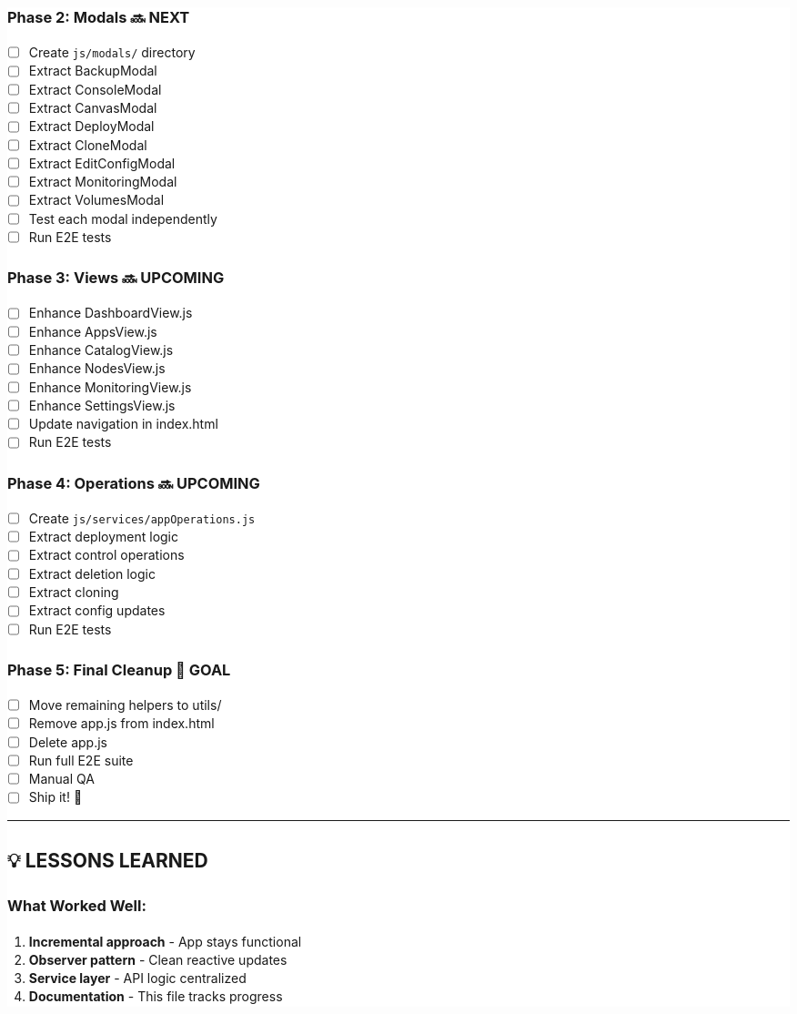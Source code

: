 ### Phase 2: Modals 🔜 NEXT
- [ ] Create `js/modals/` directory
- [ ] Extract BackupModal
- [ ] Extract ConsoleModal
- [ ] Extract CanvasModal
- [ ] Extract DeployModal
- [ ] Extract CloneModal
- [ ] Extract EditConfigModal
- [ ] Extract MonitoringModal
- [ ] Extract VolumesModal
- [ ] Test each modal independently
- [ ] Run E2E tests

### Phase 3: Views 🔜 UPCOMING
- [ ] Enhance DashboardView.js
- [ ] Enhance AppsView.js
- [ ] Enhance CatalogView.js
- [ ] Enhance NodesView.js
- [ ] Enhance MonitoringView.js
- [ ] Enhance SettingsView.js
- [ ] Update navigation in index.html
- [ ] Run E2E tests

### Phase 4: Operations 🔜 UPCOMING
- [ ] Create `js/services/appOperations.js`
- [ ] Extract deployment logic
- [ ] Extract control operations
- [ ] Extract deletion logic
- [ ] Extract cloning
- [ ] Extract config updates
- [ ] Run E2E tests

### Phase 5: Final Cleanup 🎯 GOAL
- [ ] Move remaining helpers to utils/
- [ ] Remove app.js from index.html
- [ ] Delete app.js
- [ ] Run full E2E suite
- [ ] Manual QA
- [ ] Ship it! 🚀

---

## 💡 LESSONS LEARNED

### What Worked Well:
1. **Incremental approach** - App stays functional
2. **Observer pattern** - Clean reactive updates
3. **Service layer** - API logic centralized
4. **Documentation** - This file tracks progress
